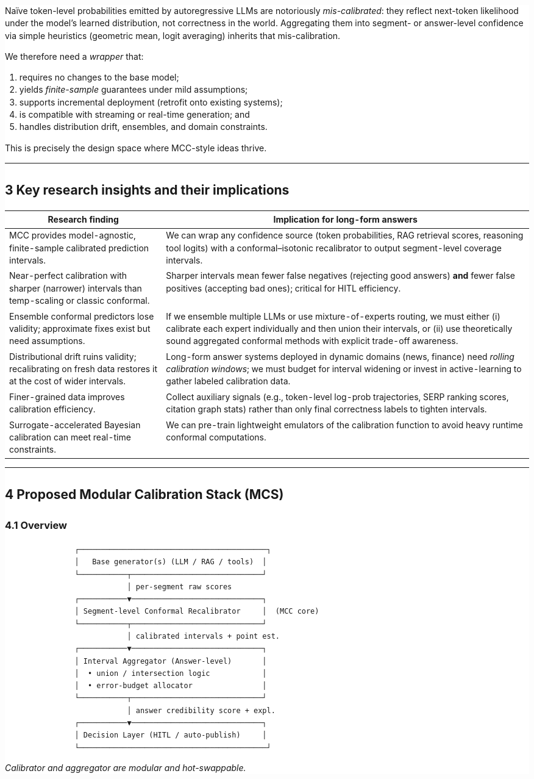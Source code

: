 Naïve token-level probabilities emitted by autoregressive LLMs are notoriously *mis-calibrated*: they reflect next-token likelihood under the model’s learned distribution, not correctness in the world.  Aggregating them into segment- or answer-level confidence via simple heuristics (geometric mean, logit averaging) inherits that mis-calibration.

We therefore need a *wrapper* that:
1. requires no changes to the base model;
2. yields *finite-sample* guarantees under mild assumptions;
3. supports incremental deployment (retrofit onto existing systems);
4. is compatible with streaming or real-time generation; and
5. handles distribution drift, ensembles, and domain constraints.

This is precisely the design space where MCC-style ideas thrive.

---

## 3 Key research insights and their implications

| Research finding | Implication for long-form answers |
|---|---|
| MCC provides model-agnostic, finite-sample calibrated prediction intervals. | We can wrap any confidence source (token probabilities, RAG retrieval scores, reasoning tool logits) with a conformal–isotonic recalibrator to output segment-level coverage intervals. |
| Near-perfect calibration with sharper (narrower) intervals than temp-scaling or classic conformal. | Sharper intervals mean fewer false negatives (rejecting good answers) **and** fewer false positives (accepting bad ones); critical for HITL efficiency. |
| Ensemble conformal predictors lose validity; approximate fixes exist but need assumptions. | If we ensemble multiple LLMs or use mixture-of-experts routing, we must either (i) calibrate each expert individually and then union their intervals, or (ii) use theoretically sound aggregated conformal methods with explicit trade-off awareness. |
| Distributional drift ruins validity; recalibrating on fresh data restores it at the cost of wider intervals. | Long-form answer systems deployed in dynamic domains (news, finance) need *rolling calibration windows*; we must budget for interval widening or invest in active-learning to gather labeled calibration data. |
| Finer-grained data improves calibration efficiency. | Collect auxiliary signals (e.g., token-level log-prob trajectories, SERP ranking scores, citation graph stats) rather than only final correctness labels to tighten intervals. |
| Surrogate-accelerated Bayesian calibration can meet real-time constraints. | We can pre-train lightweight emulators of the calibration function to avoid heavy runtime conformal computations. |

---

## 4 Proposed Modular Calibration Stack (MCS)

### 4.1 Overview
```
                ┌───────────────────────────────────────────┐
                │   Base generator(s) (LLM / RAG / tools)  │
                └───────────┬──────────────────────────────┘
                            │ per-segment raw scores
                ┌───────────▼──────────────────────────────┐
                │ Segment-level Conformal Recalibrator     │  (MCC core)
                └───────────┬──────────────────────────────┘
                            │ calibrated intervals + point est.
                ┌───────────▼──────────────────────────────┐
                │ Interval Aggregator (Answer-level)       │
                │  • union / intersection logic            │
                │  • error-budget allocator                │
                └───────────┬──────────────────────────────┘
                            │ answer credibility score + expl.
                ┌───────────▼──────────────────────────────┐
                │ Decision Layer (HITL / auto-publish)     │
                └───────────────────────────────────────────┘
```
*Calibrator and aggregator are modular and hot-swappable.*
